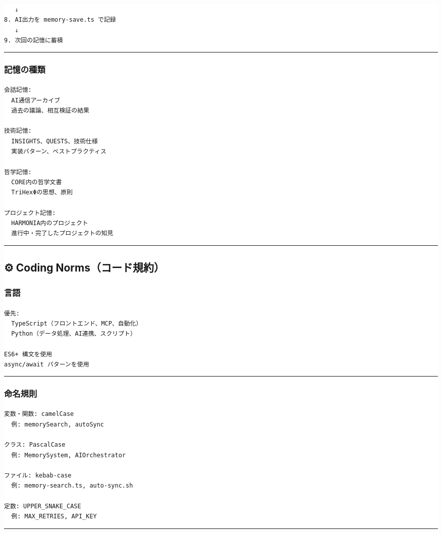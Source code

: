 ```
   ↓
8. AI出力を memory-save.ts で記録
   ↓
9. 次回の記憶に蓄積
```

---

### **記憶の種類**

```
会話記憶:
  AI通信アーカイブ
  過去の議論、相互検証の結果

技術記憶:
  INSIGHTS、QUESTS、技術仕様
  実装パターン、ベストプラクティス

哲学記憶:
  CORE内の哲学文書
  TriHexΦの思想、原則

プロジェクト記憶:
  HARMONIA内のプロジェクト
  進行中・完了したプロジェクトの知見
```

---

## ⚙️ Coding Norms（コード規約）

### **言語**

```
優先:
  TypeScript（フロントエンド、MCP、自動化）
  Python（データ処理、AI連携、スクリプト）

ES6+ 構文を使用
async/await パターンを使用
```

---

### **命名規則**

```
変数・関数: camelCase
  例: memorySearch, autoSync

クラス: PascalCase
  例: MemorySystem, AIOrchestrator

ファイル: kebab-case
  例: memory-search.ts, auto-sync.sh

定数: UPPER_SNAKE_CASE
  例: MAX_RETRIES, API_KEY
```

---